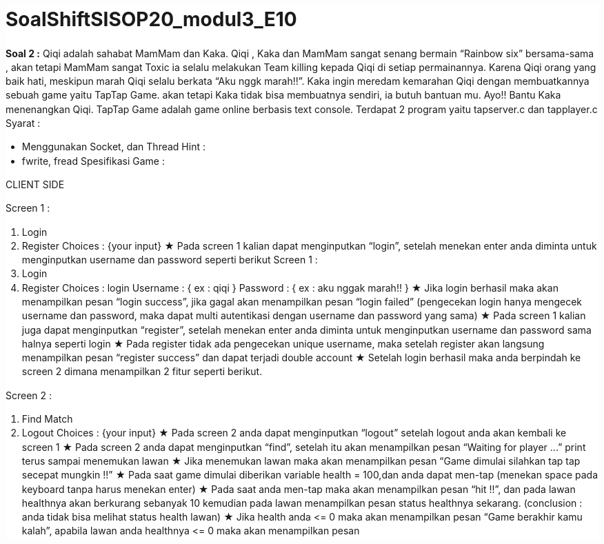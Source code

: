# SoalShiftSISOP20_modul3_E10

**Soal 2 :**
Qiqi adalah sahabat MamMam dan Kaka. Qiqi , Kaka dan MamMam sangat senang
bermain “Rainbow six” bersama-sama , akan tetapi MamMam sangat Toxic ia selalu
melakukan Team killing kepada Qiqi di setiap permainannya. Karena Qiqi orang yang
baik hati, meskipun marah Qiqi selalu berkata “Aku nggk marah!!”. Kaka ingin
meredam kemarahan Qiqi dengan membuatkannya sebuah game yaitu TapTap
Game. akan tetapi Kaka tidak bisa membuatnya sendiri, ia butuh bantuan mu. Ayo!!
Bantu Kaka menenangkan Qiqi.
TapTap Game adalah game online berbasis text console. Terdapat 2 program yaitu
tapserver.c dan tapplayer.c
Syarat :
- Menggunakan Socket, dan Thread
Hint :
- fwrite, fread
Spesifikasi Game :

CLIENT SIDE

Screen 1 :
1. Login
2. Register
Choices : {your input}
★ Pada screen 1 kalian dapat menginputkan “login”, setelah menekan enter
anda diminta untuk menginputkan username dan password seperti berikut
Screen 1 :
1. Login
2. Register
Choices : login
Username : { ex : qiqi }
Password : { ex : aku nggak marah!! }
★ Jika login berhasil maka akan menampilkan pesan “login success”, jika gagal
akan menampilkan pesan “login failed” (pengecekan login hanya mengecek
username dan password, maka dapat multi autentikasi dengan username dan
password yang sama)
★ Pada screen 1 kalian juga dapat menginputkan “register”, setelah menekan
enter anda diminta untuk menginputkan username dan password sama
halnya seperti login
★ Pada register tidak ada pengecekan unique username, maka setelah register
akan langsung menampilkan pesan “register success” dan dapat terjadi
double account
★ Setelah login berhasil maka anda berpindah ke screen 2 dimana
menampilkan 2 fitur seperti berikut.

Screen 2 :
1. Find Match
2. Logout
Choices : {your input}
★ Pada screen 2 anda dapat menginputkan “logout” setelah logout anda akan
kembali ke screen 1
★ Pada screen 2 anda dapat menginputkan “find”, setelah itu akan
menampilkan pesan “Waiting for player ...” print terus sampai menemukan
lawan
★ Jika menemukan lawan maka akan menampilkan pesan “Game dimulai
silahkan tap tap secepat mungkin !!”
★ Pada saat game dimulai diberikan variable health = 100,dan anda dapat
men-tap (menekan space pada keyboard tanpa harus menekan enter)
★ Pada saat anda men-tap maka akan menampilkan pesan “hit !!”, dan pada
lawan healthnya akan berkurang sebanyak 10 kemudian pada lawan
menampilkan pesan status healthnya sekarang. (conclusion : anda tidak bisa
melihat status health lawan)
★ Jika health anda <= 0 maka akan menampilkan pesan “Game berakhir kamu
kalah”, apabila lawan anda healthnya <= 0 maka akan menampilkan pesan